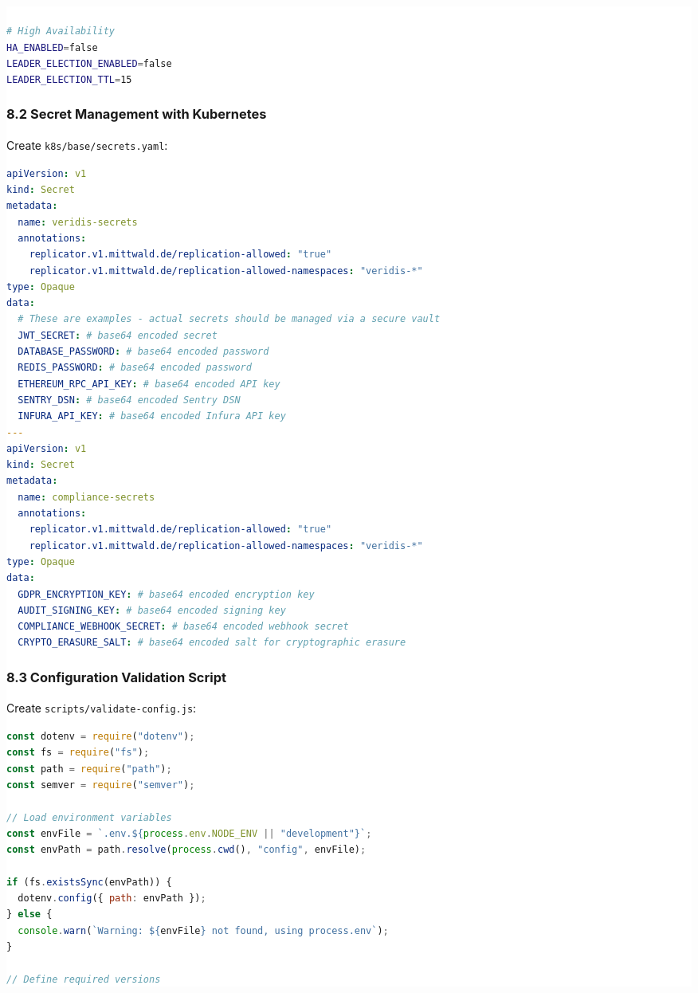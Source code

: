 ```bash

# High Availability
HA_ENABLED=false
LEADER_ELECTION_ENABLED=false
LEADER_ELECTION_TTL=15
```

### 8.2 Secret Management with Kubernetes

Create `k8s/base/secrets.yaml`:

```yaml
apiVersion: v1
kind: Secret
metadata:
  name: veridis-secrets
  annotations:
    replicator.v1.mittwald.de/replication-allowed: "true"
    replicator.v1.mittwald.de/replication-allowed-namespaces: "veridis-*"
type: Opaque
data:
  # These are examples - actual secrets should be managed via a secure vault
  JWT_SECRET: # base64 encoded secret
  DATABASE_PASSWORD: # base64 encoded password
  REDIS_PASSWORD: # base64 encoded password
  ETHEREUM_RPC_API_KEY: # base64 encoded API key
  SENTRY_DSN: # base64 encoded Sentry DSN
  INFURA_API_KEY: # base64 encoded Infura API key
---
apiVersion: v1
kind: Secret
metadata:
  name: compliance-secrets
  annotations:
    replicator.v1.mittwald.de/replication-allowed: "true"
    replicator.v1.mittwald.de/replication-allowed-namespaces: "veridis-*"
type: Opaque
data:
  GDPR_ENCRYPTION_KEY: # base64 encoded encryption key
  AUDIT_SIGNING_KEY: # base64 encoded signing key
  COMPLIANCE_WEBHOOK_SECRET: # base64 encoded webhook secret
  CRYPTO_ERASURE_SALT: # base64 encoded salt for cryptographic erasure
```

### 8.3 Configuration Validation Script

Create `scripts/validate-config.js`:

```javascript
const dotenv = require("dotenv");
const fs = require("fs");
const path = require("path");
const semver = require("semver");

// Load environment variables
const envFile = `.env.${process.env.NODE_ENV || "development"}`;
const envPath = path.resolve(process.cwd(), "config", envFile);

if (fs.existsSync(envPath)) {
  dotenv.config({ path: envPath });
} else {
  console.warn(`Warning: ${envFile} not found, using process.env`);
}

// Define required versions
```